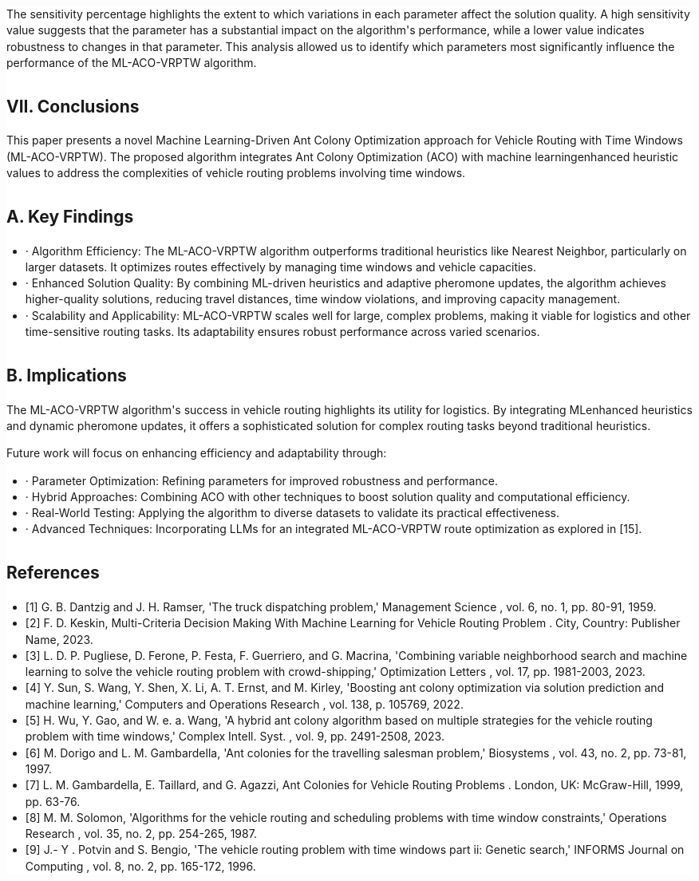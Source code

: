 The sensitivity percentage highlights the extent to which variations in each parameter affect the solution quality. A high sensitivity value suggests that the parameter has a substantial impact on the algorithm's performance, while a lower value indicates robustness to changes in that parameter. This analysis allowed us to identify which parameters most significantly influence the performance of the ML-ACO-VRPTW algorithm.

## VII. Conclusions

This paper presents a novel Machine Learning-Driven Ant Colony Optimization approach for Vehicle Routing with Time Windows (ML-ACO-VRPTW). The proposed algorithm integrates Ant Colony Optimization (ACO) with machine learningenhanced heuristic values to address the complexities of vehicle routing problems involving time windows.

## A. Key Findings

- · Algorithm Efficiency: The ML-ACO-VRPTW algorithm outperforms traditional heuristics like Nearest Neighbor, particularly on larger datasets. It optimizes routes effectively by managing time windows and vehicle capacities.
- · Enhanced Solution Quality: By combining ML-driven heuristics and adaptive pheromone updates, the algorithm achieves higher-quality solutions, reducing travel distances, time window violations, and improving capacity management.
- · Scalability and Applicability: ML-ACO-VRPTW scales well for large, complex problems, making it viable for logistics and other time-sensitive routing tasks. Its adaptability ensures robust performance across varied scenarios.

## B. Implications

The ML-ACO-VRPTW algorithm's success in vehicle routing highlights its utility for logistics. By integrating MLenhanced heuristics and dynamic pheromone updates, it offers a sophisticated solution for complex routing tasks beyond traditional heuristics.

Future work will focus on enhancing efficiency and adaptability through:

- · Parameter Optimization: Refining parameters for improved robustness and performance.
- · Hybrid Approaches: Combining ACO with other techniques to boost solution quality and computational efficiency.
- · Real-World Testing: Applying the algorithm to diverse datasets to validate its practical effectiveness.
- · Advanced Techniques: Incorporating LLMs for an integrated ML-ACO-VRPTW route optimization as explored in [15].

## References

- [1] G. B. Dantzig and J. H. Ramser, 'The truck dispatching problem,' Management Science , vol. 6, no. 1, pp. 80-91, 1959.
- [2] F. D. Keskin, Multi-Criteria Decision Making With Machine Learning for Vehicle Routing Problem . City, Country: Publisher Name, 2023.
- [3] L. D. P. Pugliese, D. Ferone, P. Festa, F. Guerriero, and G. Macrina, 'Combining variable neighborhood search and machine learning to solve the vehicle routing problem with crowd-shipping,' Optimization Letters , vol. 17, pp. 1981-2003, 2023.
- [4] Y. Sun, S. Wang, Y. Shen, X. Li, A. T. Ernst, and M. Kirley, 'Boosting ant colony optimization via solution prediction and machine learning,' Computers and Operations Research , vol. 138, p. 105769, 2022.
- [5] H. Wu, Y. Gao, and W. e. a. Wang, 'A hybrid ant colony algorithm based on multiple strategies for the vehicle routing problem with time windows,' Complex Intell. Syst. , vol. 9, pp. 2491-2508, 2023.
- [6] M. Dorigo and L. M. Gambardella, 'Ant colonies for the travelling salesman problem,' Biosystems , vol. 43, no. 2, pp. 73-81, 1997.
- [7] L. M. Gambardella, E. Taillard, and G. Agazzi, Ant Colonies for Vehicle Routing Problems . London, UK: McGraw-Hill, 1999, pp. 63-76.
- [8] M. M. Solomon, 'Algorithms for the vehicle routing and scheduling problems with time window constraints,' Operations Research , vol. 35, no. 2, pp. 254-265, 1987.
- [9] J.- Y . Potvin and S. Bengio, 'The vehicle routing problem with time windows part ii: Genetic search,' INFORMS Journal on Computing , vol. 8, no. 2, pp. 165-172, 1996.